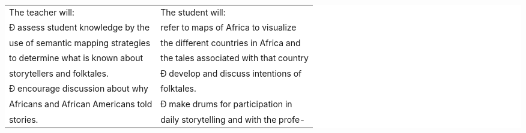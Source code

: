 </h3>
<table border="0">
<tr>
<td>
The teacher will:
</td>
<td>
The student will:
</td>
</tr>
<tr>
<td>
Ð assess student knowledge by the
</td>
<td>
refer to maps of Africa to visualize
</td>
</tr>
<tr>
<td>
use of semantic mapping strategies
</td>
<td>
the different countries in Africa and
</td>
</tr>
<tr>
<td>
to determine what is known about
</td>
<td>
the tales associated with that country
</td>
</tr>
<tr>
<td>
storytellers and folktales.
</td>
<td>
Ð develop and discuss intentions of
</td>
</tr>
<tr>
<td>
Ð encourage discussion about why
</td>
<td>
folktales.
</td>
</tr>
<tr>
<td>
Africans and African Americans told
</td>
<td>
Ð make drums for participation in
</td>
</tr>
<tr>
<td>
stories.
</td>
<td>
daily storytelling and with the profe-